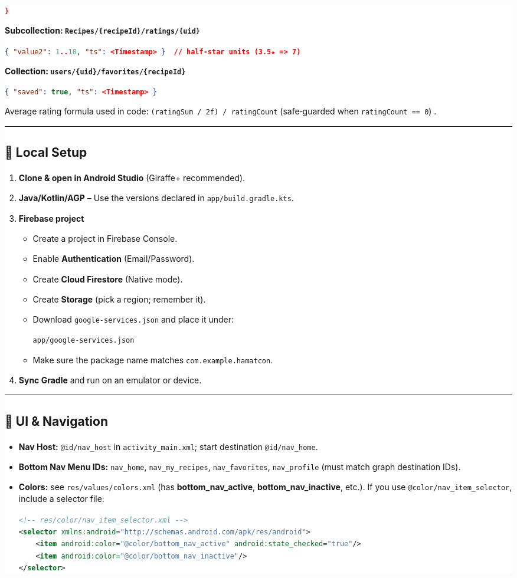 ```json
}
```

**Subcollection: `Recipes/{recipeId}/ratings/{uid}`**

```json
{ "value2": 1..10, "ts": <Timestamp> }  // half-star units (3.5★ => 7)
```

**Collection: `users/{uid}/favorites/{recipeId}`**

```json
{ "saved": true, "ts": <Timestamp> }
```

Average rating formula used in code: `(ratingSum / 2f) / ratingCount` (safe‑guarded when `ratingCount == 0`) .

---

## 🔧 Local Setup

1. **Clone & open in Android Studio** (Giraffe+ recommended).

2. **Java/Kotlin/AGP** – Use the versions declared in `app/build.gradle.kts`.

3. **Firebase project**

    * Create a project in Firebase Console.
    * Enable **Authentication** (Email/Password).
    * Create **Cloud Firestore** (Native mode).
    * Create **Storage** (pick a region; remember it).
    * Download `google-services.json` and place it under:

      ```
      app/google-services.json
      ```
    * Make sure the package name matches `com.example.hamatcon`.

4. **Sync Gradle** and run on an emulator or device.

---

## 🎨 UI & Navigation

* **Nav Host:** `@id/nav_host` in `activity_main.xml`; start destination `@id/nav_home`.
* **Bottom Nav Menu IDs:** `nav_home`, `nav_my_recipes`, `nav_favorites`, `nav_profile` (must match graph destination IDs).
* **Colors:** see `res/values/colors.xml` (has **bottom\_nav\_active**, **bottom\_nav\_inactive**, etc.). If you use `@color/nav_item_selector`, include a selector file:

  ```xml
  <!-- res/color/nav_item_selector.xml -->
  <selector xmlns:android="http://schemas.android.com/apk/res/android">
      <item android:color="@color/bottom_nav_active" android:state_checked="true"/>
      <item android:color="@color/bottom_nav_inactive"/>
  </selector>
  ```
